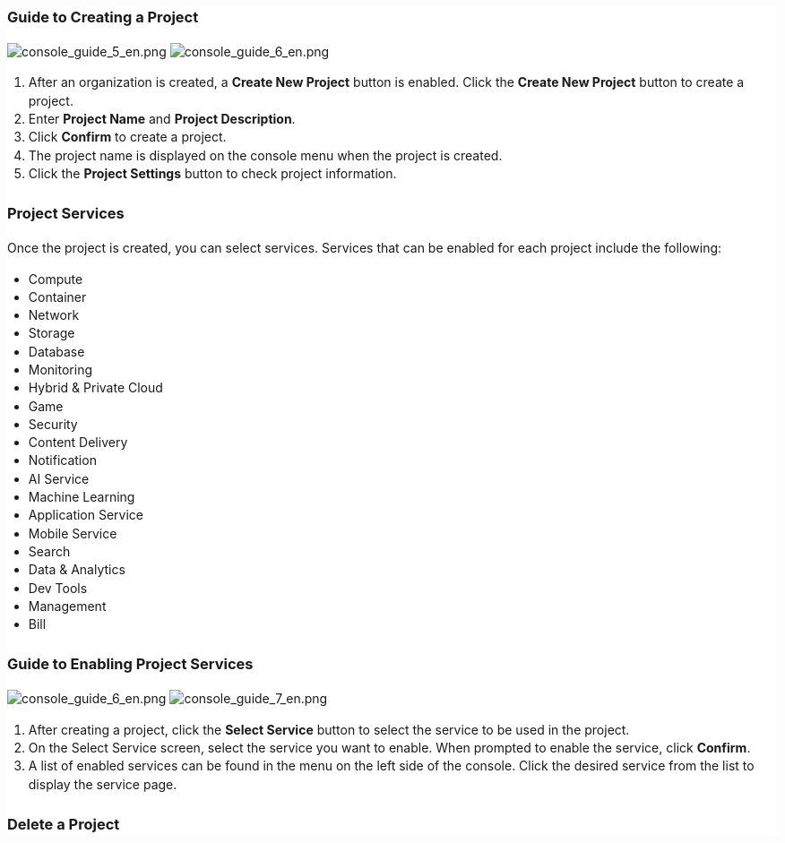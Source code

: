 ### Guide to Creating a Project

![console_guide_5_en.png](http://static.toastoven.net/toast/console_guide/consoleguide_07_202109_en.png)
![console_guide_6_en.png](http://static.toastoven.net/toast/console_guide/consoleguide_08_202109_en.png)

1. After an organization is created, a **Create New Project** button is enabled. Click the **Create New Project** button to create a project.
2. Enter **Project Name** and **Project Description**.
3. Click **Confirm** to create a project.
4. The project name is displayed on the console menu when the project is created.
5. Click the **Project Settings** button to check project information.

### Project Services

Once the project is created, you can select services.
Services that can be enabled for each project include the following:

* Compute
* Container
* Network
* Storage
* Database
* Monitoring
* Hybrid & Private Cloud
* Game
* Security
* Content Delivery
* Notification
* AI Service
* Machine Learning
* Application Service
* Mobile Service
* Search
* Data & Analytics
* Dev Tools
* Management
* Bill

### Guide to Enabling Project Services

![console_guide_6_en.png](http://static.toastoven.net/toast/console_guide/consoleguide_09_202109_en.png)
![console_guide_7_en.png](http://static.toastoven.net/toast/console_guide/consoleguide_10_202109_en.png)

1. After creating a project, click the **Select Service** button to select the service to be used in the project.
2. On the Select Service screen, select the service you want to enable. When prompted to enable the service, click **Confirm**.
3. A list of enabled services can be found in the menu on the left side of the console. Click the desired service from the list to display the service page.

### Delete a Project
